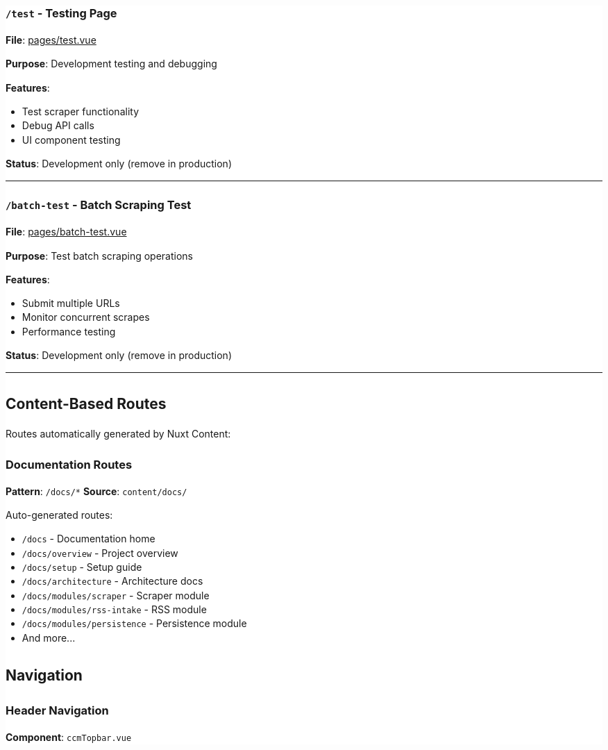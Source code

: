 ### `/test` - Testing Page

**File**: [pages/test.vue](../../pages/test.vue)

**Purpose**: Development testing and debugging

**Features**:
- Test scraper functionality
- Debug API calls
- UI component testing

**Status**: Development only (remove in production)

---

### `/batch-test` - Batch Scraping Test

**File**: [pages/batch-test.vue](../../pages/batch-test.vue)

**Purpose**: Test batch scraping operations

**Features**:
- Submit multiple URLs
- Monitor concurrent scrapes
- Performance testing

**Status**: Development only (remove in production)

---

## Content-Based Routes

Routes automatically generated by Nuxt Content:

### Documentation Routes

**Pattern**: `/docs/*`
**Source**: `content/docs/`

Auto-generated routes:
- `/docs` - Documentation home
- `/docs/overview` - Project overview
- `/docs/setup` - Setup guide
- `/docs/architecture` - Architecture docs
- `/docs/modules/scraper` - Scraper module
- `/docs/modules/rss-intake` - RSS module
- `/docs/modules/persistence` - Persistence module
- And more...

## Navigation

### Header Navigation

**Component**: `ccmTopbar.vue`
